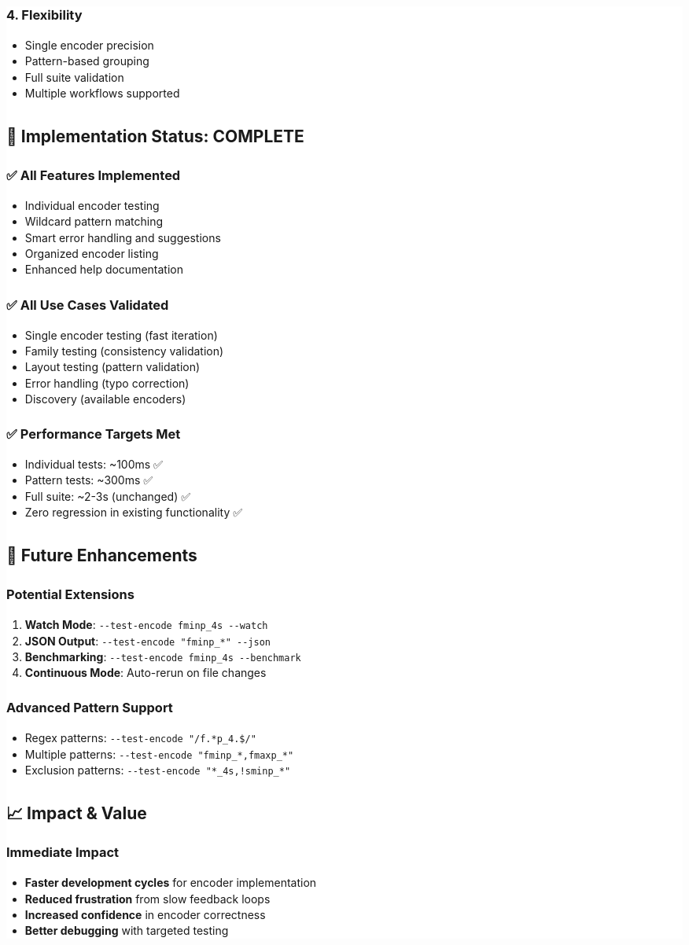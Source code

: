 ### **4. Flexibility**
- Single encoder precision
- Pattern-based grouping
- Full suite validation
- Multiple workflows supported

## 🎉 **Implementation Status: COMPLETE**

### **✅ All Features Implemented**
- Individual encoder testing
- Wildcard pattern matching  
- Smart error handling and suggestions
- Organized encoder listing
- Enhanced help documentation

### **✅ All Use Cases Validated**
- Single encoder testing (fast iteration)
- Family testing (consistency validation)
- Layout testing (pattern validation)
- Error handling (typo correction)
- Discovery (available encoders)

### **✅ Performance Targets Met**
- Individual tests: ~100ms ✅
- Pattern tests: ~300ms ✅ 
- Full suite: ~2-3s (unchanged) ✅
- Zero regression in existing functionality ✅

## 🔮 **Future Enhancements**

### **Potential Extensions**
1. **Watch Mode**: `--test-encode fminp_4s --watch`
2. **JSON Output**: `--test-encode "fminp_*" --json`
3. **Benchmarking**: `--test-encode fminp_4s --benchmark`
4. **Continuous Mode**: Auto-rerun on file changes

### **Advanced Pattern Support**
- Regex patterns: `--test-encode "/f.*p_4.$/"`
- Multiple patterns: `--test-encode "fminp_*,fmaxp_*"`
- Exclusion patterns: `--test-encode "*_4s,!sminp_*"`

## 📈 **Impact & Value**

### **Immediate Impact**
- **Faster development cycles** for encoder implementation
- **Reduced frustration** from slow feedback loops  
- **Increased confidence** in encoder correctness
- **Better debugging** with targeted testing
